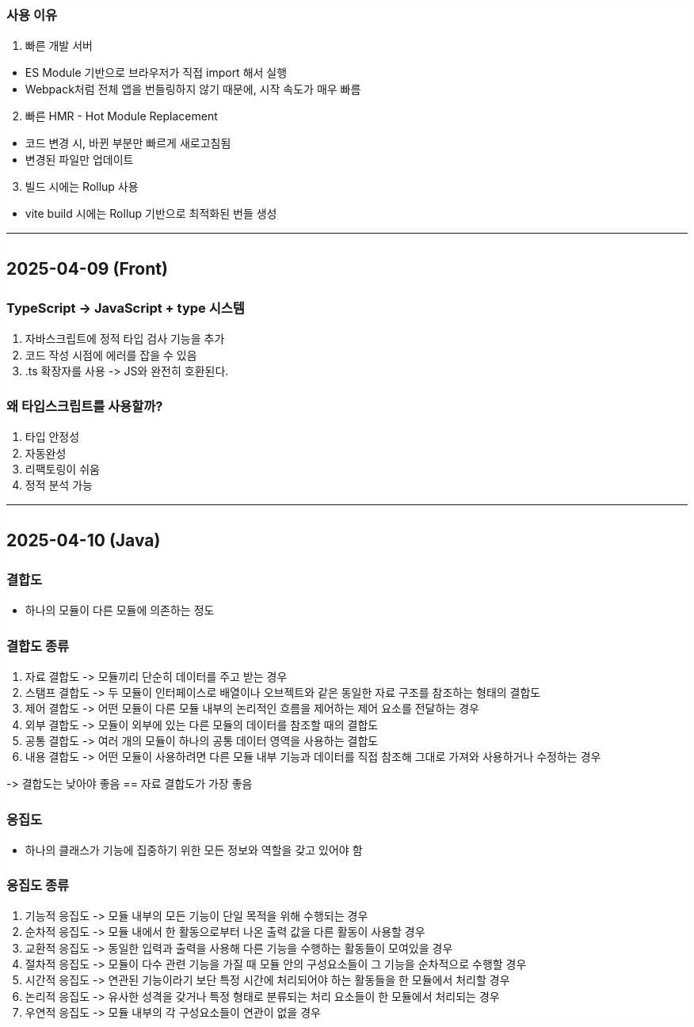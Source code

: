 ### 사용 이유
1. 빠른 개발 서버
- ES Module 기반으로 브라우저가 직접 import 해서 실행
- Webpack처럼 전체 앱을 번들링하지 않기 때문에, 시작 속도가 매우 빠름

2. 빠른 HMR - Hot Module Replacement
- 코드 변경 시, 바뀐 부분만 빠르게 새로고침됨
- 변경된 파일만 업데이트

3. 빌드 시에는 Rollup 사용
- vite build 시에는 Rollup 기반으로 최적화된 번들 생성

---

## 2025-04-09 (Front)

### TypeScript -> JavaScript + type 시스템
1. 자바스크립트에 정적 타입 검사 기능을 추가
2. 코드 작성 시점에 에러를 잡을 수 있음
3. .ts 확장자를 사용 -> JS와 완전히 호환된다.

### 왜 타입스크립트를 사용할까?
1. 타입 안정성
2. 자동완성
3. 리팩토링이 쉬움
4. 정적 분석 가능

---

## 2025-04-10 (Java)

### 결합도
- 하나의 모듈이 다른 모듈에 의존하는 정도

### 결합도 종류
1. 자료 결합도 -> 모듈끼리 단순히 데이터를 주고 받는 경우
2. 스탬프 결합도 -> 두 모듈이 인터페이스로 배열이나 오브젝트와 같은 동일한 자료 구조를 참조하는 형태의 결합도
3. 제어 결합도 -> 어떤 모듈이 다른 모듈 내부의 논리적인 흐름을 제어하는 제어 요소를 전달하는 경우
4. 외부 결합도 -> 모듈이 외부에 있는 다른 모듈의 데이터를 참조할 때의 결합도
5. 공통 결합도 -> 여러 개의 모듈이 하나의 공통 데이터 영역을 사용하는 결합도
6. 내용 결합도 -> 어떤 모듈이 사용하려면 다른 모듈 내부 기능과 데이터를 직접 참조해 그대로 가져와 사용하거나 수정하는 경우

-> 결합도는 낮아야 좋음 == 자료 결합도가 가장 좋음

### 응집도
- 하나의 클래스가 기능에 집중하기 위한 모든 정보와 역할을 갖고 있어야 함

### 응집도 종류
1. 기능적 응집도 -> 모듈 내부의 모든 기능이 단일 목적을 위해 수행되는 경우
2. 순차적 응집도 -> 모듈 내에서 한 활동으로부터 나온 출력 값을 다른 활동이 사용할 경우
3. 교환적 응집도 -> 동일한 입력과 출력을 사용해 다른 기능을 수행하는 활동들이 모여있을 경우
4. 절차적 응집도 -> 모듈이 다수 관련 기능을 가질 때 모듈 안의 구성요소들이 그 기능을 순차적으로 수행할 경우
5. 시간적 응집도 -> 연관된 기능이라기 보단 특정 시간에 처리되어야 하는 활동들을 한 모듈에서 처리할 경우
6. 논리적 응집도 -> 유사한 성격을 갖거나 특정 형태로 분류되는 처리 요소들이 한 모듈에서 처리되는 경우
7. 우연적 응집도 -> 모듈 내부의 각 구성요소들이 연관이 없을 경우
